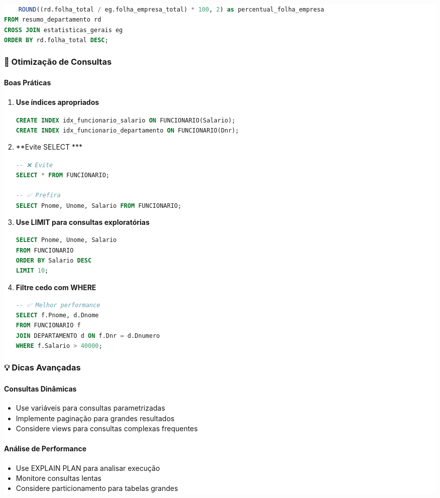 ```sql
    ROUND((rd.folha_total / eg.folha_empresa_total) * 100, 2) as percentual_folha_empresa
FROM resumo_departamento rd
CROSS JOIN estatisticas_gerais eg
ORDER BY rd.folha_total DESC;
```

### 🎯 Otimização de Consultas

#### Boas Práticas

1. **Use índices apropriados**
   ```sql
   CREATE INDEX idx_funcionario_salario ON FUNCIONARIO(Salario);
   CREATE INDEX idx_funcionario_departamento ON FUNCIONARIO(Dnr);
   ```

2. **Evite SELECT ***
   ```sql
   -- ❌ Evite
   SELECT * FROM FUNCIONARIO;
   
   -- ✅ Prefira
   SELECT Pnome, Unome, Salario FROM FUNCIONARIO;
   ```

3. **Use LIMIT para consultas exploratórias**
   ```sql
   SELECT Pnome, Unome, Salario
   FROM FUNCIONARIO
   ORDER BY Salario DESC
   LIMIT 10;
   ```

4. **Filtre cedo com WHERE**
   ```sql
   -- ✅ Melhor performance
   SELECT f.Pnome, d.Dnome
   FROM FUNCIONARIO f
   JOIN DEPARTAMENTO d ON f.Dnr = d.Dnumero
   WHERE f.Salario > 40000;
   ```

### 💡 Dicas Avançadas

#### Consultas Dinâmicas
- Use variáveis para consultas parametrizadas
- Implemente paginação para grandes resultados
- Considere views para consultas complexas frequentes

#### Análise de Performance
- Use EXPLAIN PLAN para analisar execução
- Monitore consultas lentas
- Considere particionamento para tabelas grandes
